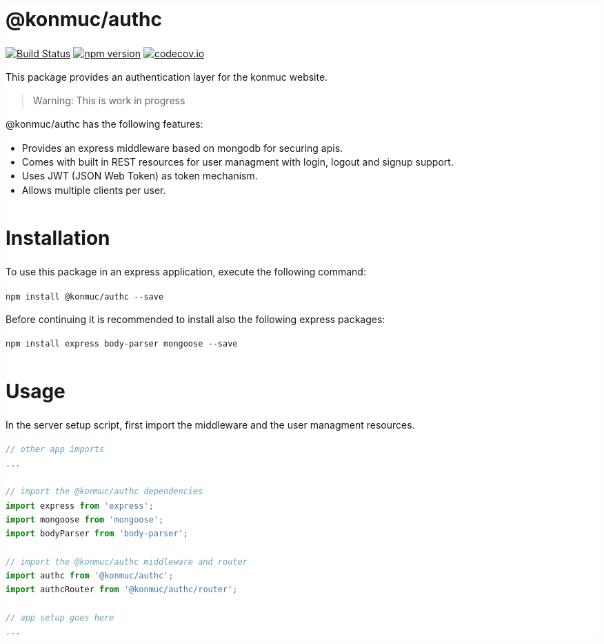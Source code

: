 # @konmuc/authc

[![Build Status](https://travis-ci.org/konmuc/authc.png?branch=master)](https://travis-ci.org/konmuc/authc)
[![npm version](https://badge.fury.io/js/%40konmuc%2Fauthc.svg)](https://badge.fury.io/js/%40konmuc%2Fauthc.svg)
[![codecov.io](https://codecov.io/gh/konmuc/authc/branch/master/graphs/badge.svg?branch=master)](https://codecov.io/github/konmuc/authc?branch=master)

This package provides an authentication layer for the konmuc website.

> Warning: This is work in progress


@konmuc/authc has the following features:

- Provides an express middleware based on mongodb for securing apis.
- Comes with built in REST resources for user managment with login, logout and signup support.
- Uses JWT (JSON Web Token) as token mechanism.
- Allows multiple clients per user.


# Installation

To use this package in an express application, execute the following command:

```
npm install @konmuc/authc --save
```

Before continuing it is recommended to install also the following express packages:

```
npm install express body-parser mongoose --save
```

# Usage

In the server setup script, first import the middleware and the user managment resources.

```js
// other app imports
...

// import the @konmuc/authc dependencies
import express from 'express';
import mongoose from 'mongoose';
import bodyParser from 'body-parser';

// import the @konmuc/authc middleware and router
import authc from '@konmuc/authc';
import authcRouter from '@konmuc/authc/router';

// app setup goes here
...
```
